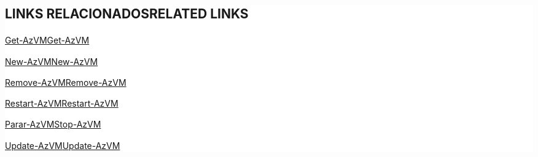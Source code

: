 ## <span data-ttu-id="b21ee-140">LINKS RELACIONADOS</span><span class="sxs-lookup"><span data-stu-id="b21ee-140">RELATED LINKS</span></span>

[<span data-ttu-id="b21ee-141">Get-AzVM</span><span class="sxs-lookup"><span data-stu-id="b21ee-141">Get-AzVM</span></span>](./Get-AzVM.md)

[<span data-ttu-id="b21ee-142">New-AzVM</span><span class="sxs-lookup"><span data-stu-id="b21ee-142">New-AzVM</span></span>](./New-AzVM.md)

[<span data-ttu-id="b21ee-143">Remove-AzVM</span><span class="sxs-lookup"><span data-stu-id="b21ee-143">Remove-AzVM</span></span>](./Remove-AzVM.md)

[<span data-ttu-id="b21ee-144">Restart-AzVM</span><span class="sxs-lookup"><span data-stu-id="b21ee-144">Restart-AzVM</span></span>](./Restart-AzVM.md)

[<span data-ttu-id="b21ee-145">Parar-AzVM</span><span class="sxs-lookup"><span data-stu-id="b21ee-145">Stop-AzVM</span></span>](./Stop-AzVM.md)

[<span data-ttu-id="b21ee-146">Update-AzVM</span><span class="sxs-lookup"><span data-stu-id="b21ee-146">Update-AzVM</span></span>](./Update-AzVM.md)


